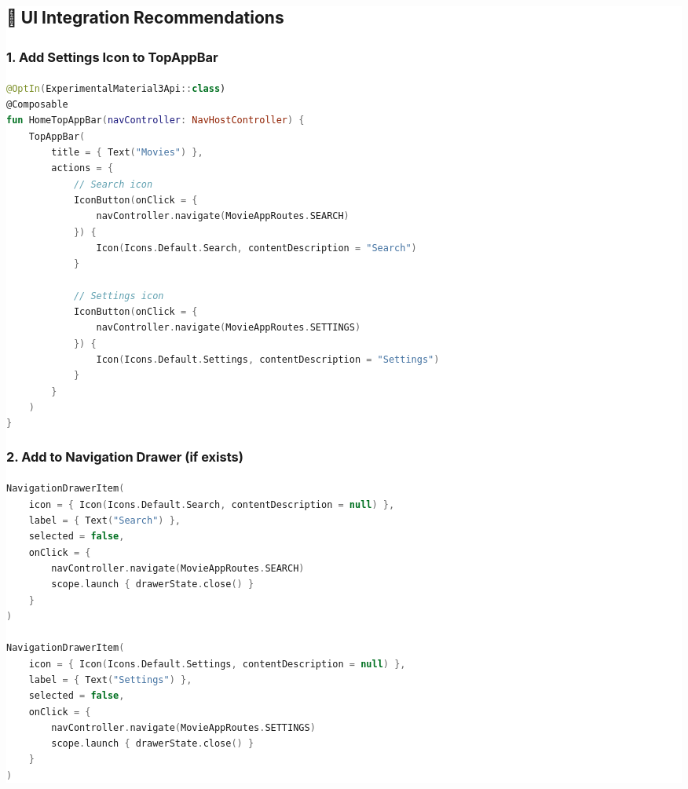 ## 📱 UI Integration Recommendations

### **1. Add Settings Icon to TopAppBar**
```kotlin
@OptIn(ExperimentalMaterial3Api::class)
@Composable
fun HomeTopAppBar(navController: NavHostController) {
    TopAppBar(
        title = { Text("Movies") },
        actions = {
            // Search icon
            IconButton(onClick = {
                navController.navigate(MovieAppRoutes.SEARCH)
            }) {
                Icon(Icons.Default.Search, contentDescription = "Search")
            }
            
            // Settings icon
            IconButton(onClick = {
                navController.navigate(MovieAppRoutes.SETTINGS)
            }) {
                Icon(Icons.Default.Settings, contentDescription = "Settings")
            }
        }
    )
}
```

### **2. Add to Navigation Drawer (if exists)**
```kotlin
NavigationDrawerItem(
    icon = { Icon(Icons.Default.Search, contentDescription = null) },
    label = { Text("Search") },
    selected = false,
    onClick = {
        navController.navigate(MovieAppRoutes.SEARCH)
        scope.launch { drawerState.close() }
    }
)

NavigationDrawerItem(
    icon = { Icon(Icons.Default.Settings, contentDescription = null) },
    label = { Text("Settings") },
    selected = false,
    onClick = {
        navController.navigate(MovieAppRoutes.SETTINGS)
        scope.launch { drawerState.close() }
    }
)
```
